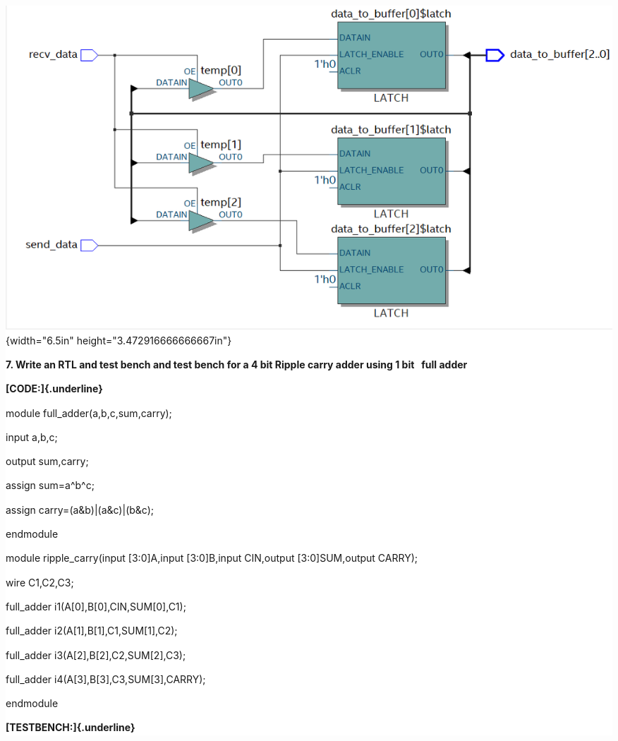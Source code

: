 ![](./image12.png){width="6.5in" height="3.472916666666667in"}

**7. Write an RTL and test bench and test bench for a 4 bit Ripple carry
adder using 1 bit   full adder**

**[CODE:]{.underline}**

module full_adder(a,b,c,sum,carry);

input a,b,c;

output sum,carry;

assign sum=a\^b\^c;

assign carry=(a&b)\|(a&c)\|(b&c);

endmodule

module ripple_carry(input \[3:0\]A,input \[3:0\]B,input CIN,output
\[3:0\]SUM,output CARRY);

wire C1,C2,C3;

full_adder i1(A\[0\],B\[0\],CIN,SUM\[0\],C1);

full_adder i2(A\[1\],B\[1\],C1,SUM\[1\],C2);

full_adder i3(A\[2\],B\[2\],C2,SUM\[2\],C3);

full_adder i4(A\[3\],B\[3\],C3,SUM\[3\],CARRY);

endmodule

**[TESTBENCH:]{.underline}**
